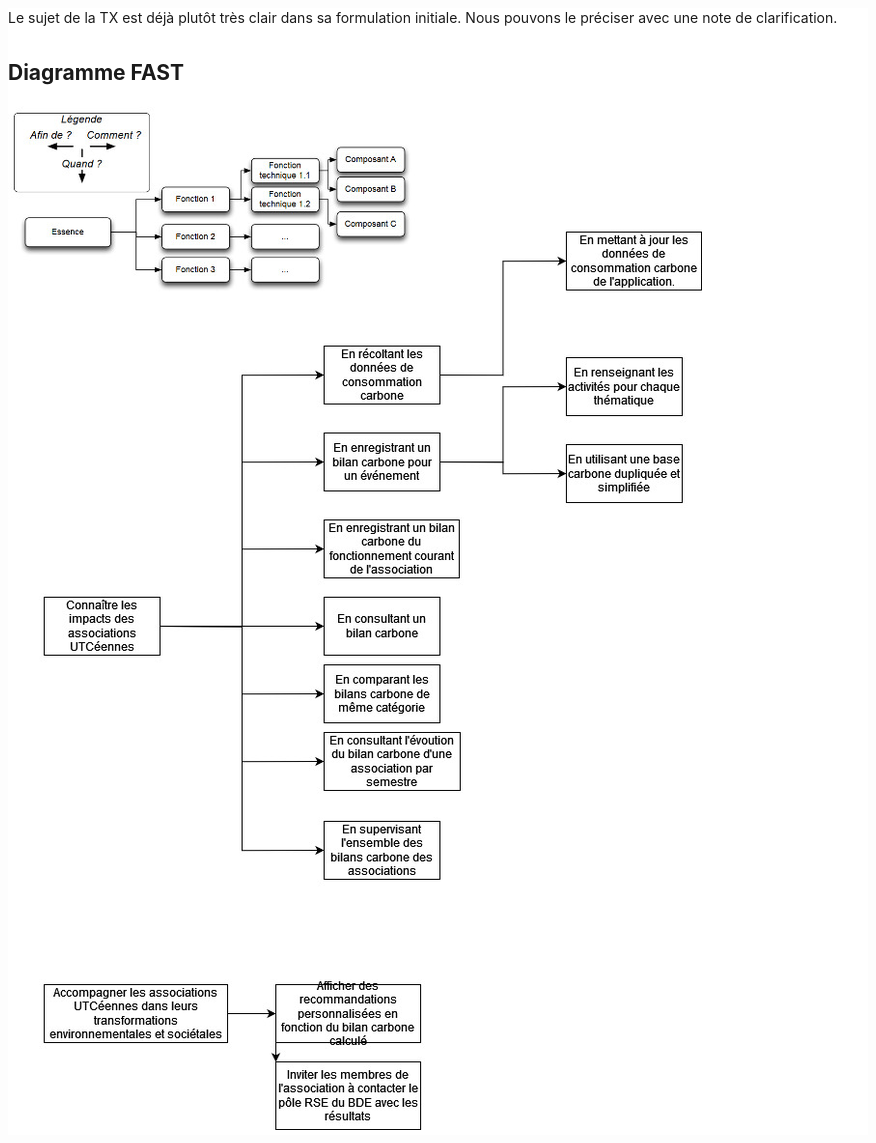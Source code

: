 Le sujet de la TX est déjà plutôt très clair dans sa formulation initiale. Nous pouvons le préciser avec une note de clarification.

## Diagramme FAST

![](/resources/FASTdiagram.jpg)
